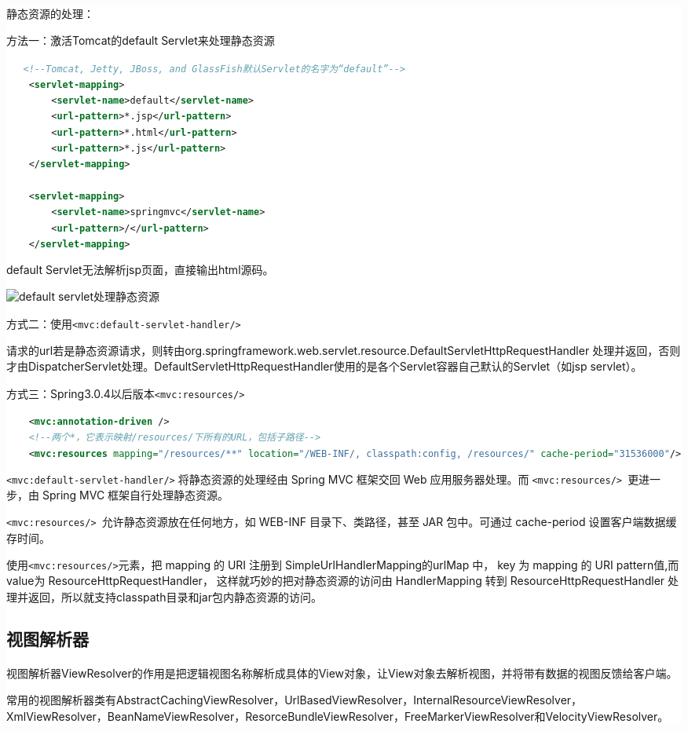 



静态资源的处理：

方法一：激活Tomcat的default Servlet来处理静态资源

```xml
   <!--Tomcat, Jetty, JBoss, and GlassFish默认Servlet的名字为“default”-->
	<servlet-mapping>
        <servlet-name>default</servlet-name>
        <url-pattern>*.jsp</url-pattern>
        <url-pattern>*.html</url-pattern>
        <url-pattern>*.js</url-pattern>
    </servlet-mapping>

    <servlet-mapping>
        <servlet-name>springmvc</servlet-name>
        <url-pattern>/</url-pattern>
    </servlet-mapping>
```

default Servlet无法解析jsp页面，直接输出html源码。

![default servlet处理静态资源](https://img-blog.csdnimg.cn/20190127162223870.png?x-oss-process=image/watermark,type_ZmFuZ3poZW5naGVpdGk,shadow_10,text_aHR0cHM6Ly9ibG9nLmNzZG4ubmV0L1R5c29uMDMxNA==,size_16,color_FFFFFF,t_70)

方式二：使用`<mvc:default-servlet-handler/>`

请求的url若是静态资源请求，则转由org.springframework.web.servlet.resource.DefaultServletHttpRequestHandler 处理并返回，否则才由DispatcherServlet处理。DefaultServletHttpRequestHandler使用的是各个Servlet容器自己默认的Servlet（如jsp servlet）。



方式三：Spring3.0.4以后版本`<mvc:resources/>`

```xml
    <mvc:annotation-driven />
    <!--两个*，它表示映射/resources/下所有的URL，包括子路径-->
    <mvc:resources mapping="/resources/**" location="/WEB-INF/, classpath:config, /resources/" cache-period="31536000"/>
```

`<mvc:default-servlet-handler/>` 将静态资源的处理经由 Spring MVC 框架交回 Web 应用服务器处理。而 `<mvc:resources/> `更进一步，由 Spring MVC 框架自行处理静态资源。

`<mvc:resources/> `允许静态资源放在任何地方，如 WEB-INF 目录下、类路径，甚至 JAR 包中。可通过 cache-period 设置客户端数据缓存时间。

使用` <mvc:resources/> `元素，把 mapping 的 URI 注册到 SimpleUrlHandlerMapping的urlMap 中，
key 为 mapping 的 URI pattern值,而 value为 ResourceHttpRequestHandler，
这样就巧妙的把对静态资源的访问由 HandlerMapping 转到 ResourceHttpRequestHandler 处理并返回，所以就支持classpath目录和jar包内静态资源的访问。




## 视图解析器
视图解析器ViewResolver的作用是把逻辑视图名称解析成具体的View对象，让View对象去解析视图，并将带有数据的视图反馈给客户端。

常用的视图解析器类有AbstractCachingViewResolver，UrlBasedViewResolver，InternalResourceViewResolver，XmlViewResolver，BeanNameViewResolver，ResorceBundleViewResolver，FreeMarkerViewResolver和VelocityViewResolver。
